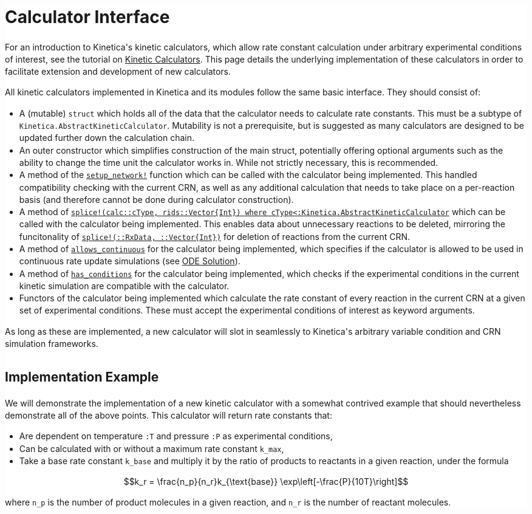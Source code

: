 # Calculator Interface

For an introduction to Kinetica's kinetic calculators, which allow rate constant calculation under arbitrary experimental conditions of interest, see the tutorial on [Kinetic Calculators](@ref). This page details the underlying implementation of these calculators in order to facilitate extension and development of new calculators.

All kinetic calculators implemented in Kinetica and its modules follow the same basic interface. They should consist of:

* A (mutable) `struct` which holds all of the data that the calculator needs to calculate rate constants. This must be a subtype of `Kinetica.AbstractKineticCalculator`. Mutability is not a prerequisite, but is suggested as many calculators are designed to be updated further down the calculation chain.
* An outer constructor which simplifies construction of the main struct, potentially offering optional arguments such as the ability to change the time unit the calculator works in. While not strictly necessary, this is recommended.
* A method of the [`setup_network!`](@ref) function which can be called with the calculator being implemented. This handled compatibility checking with the current CRN, as well as any additional calculation that needs to take place on a per-reaction basis (and therefore cannot be done during calculator construction).
* A method of [`splice!(calc::cType, rids::Vector{Int}) where cType<:Kinetica.AbstractKineticCalculator`](@ref) which can be called with the calculator being implemented. This enables data about unnecessary reactions to be deleted, mirroring the funcitonality of [`splice!(::RxData, ::Vector{Int})`](@ref) for deletion of reactions from the current CRN.
* A method of [`allows_continuous`](@ref) for the calculator being implemented, which specifies if the calculator is allowed to be used in continuous rate update simulations (see [ODE Solution](@ref)).
* A method of [`has_conditions`](@ref) for the calculator being implemented, which checks if the experimental conditions in the current kinetic simulation are compatible with the calculator.
* Functors of the calculator being implemented which calculate the rate constant of every reaction in the current CRN at a given set of experimental conditions. These must accept the experimental conditions of interest as keyword arguments.

As long as these are implemented, a new calculator will slot in seamlessly to Kinetica's arbitrary variable condition and CRN simulation frameworks.

## Implementation Example

We will demonstrate the implementation of a new kinetic calculator with a somewhat contrived example that should nevertheless demonstrate all of the above points. This calculator will return rate constants that:

* Are dependent on temperature `:T` and pressure `:P` as experimental conditions,
* Can be calculated with or without a maximum rate constant `k_max`,
* Take a base rate constant `k_base` and multiply it by the ratio of products to reactants in a given reaction, under the formula
```math
k_r = \frac{n_p}{n_r}k_{\text{base}} \exp\left[-\frac{P}{10T}\right]
```
where ``n_p`` is the number of product molecules in a given reaction, and ``n_r`` is the number of reactant molecules.
